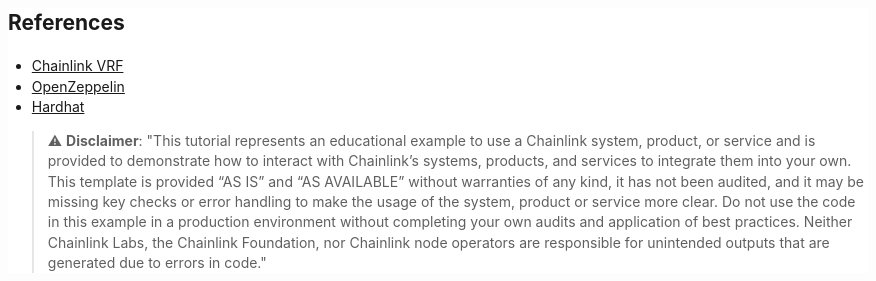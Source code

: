 ## References

- [Chainlink VRF](https://docs.chain.link/docs/chainlink-vrf)
- [OpenZeppelin](https://docs.openzeppelin.com/contracts/4.x/)
- [Hardhat](https://hardhat.org/getting-started/)

> :warning: **Disclaimer**: "This tutorial represents an educational example to use a Chainlink system, product, or service and is provided to demonstrate how to interact with Chainlink’s systems, products, and services to integrate them into your own. This template is provided “AS IS” and “AS AVAILABLE” without warranties of any kind, it has not been audited, and it may be missing key checks or error handling to make the usage of the system, product or service more clear. Do not use the code in this example in a production environment without completing your own audits and application of best practices. Neither Chainlink Labs, the Chainlink Foundation, nor Chainlink node operators are responsible for unintended outputs that are generated due to errors in code."
